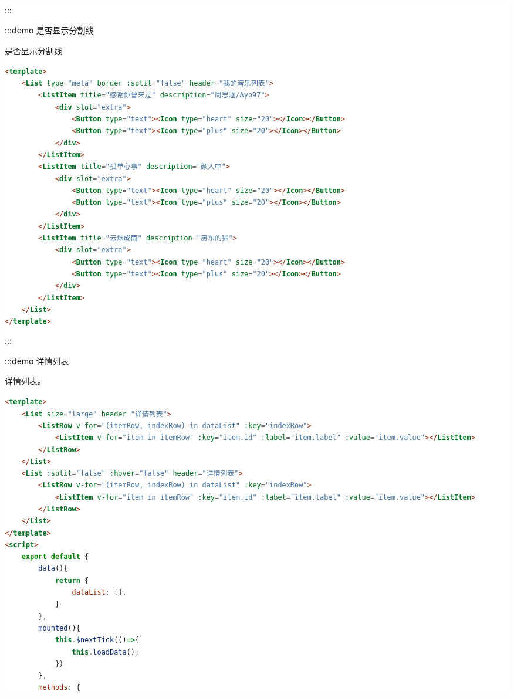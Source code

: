 :::


:::demo 是否显示分割线

是否显示分割线

```html
<template>
    <List type="meta" border :split="false" header="我的音乐列表">
        <ListItem title="感谢你曾来过" description="周思涵/Ayo97">
            <div slot="extra">
                <Button type="text"><Icon type="heart" size="20"></Icon></Button>
                <Button type="text"><Icon type="plus" size="20"></Icon></Button>
            </div>
        </ListItem>
        <ListItem title="孤单心事" description="颜人中">
            <div slot="extra">
                <Button type="text"><Icon type="heart" size="20"></Icon></Button>
                <Button type="text"><Icon type="plus" size="20"></Icon></Button>
            </div>
        </ListItem>
        <ListItem title="云烟成雨" description="房东的猫">
            <div slot="extra">
                <Button type="text"><Icon type="heart" size="20"></Icon></Button>
                <Button type="text"><Icon type="plus" size="20"></Icon></Button>
            </div>
        </ListItem>
    </List>
</template>

```

:::



:::demo 详情列表

详情列表。

```html
<template>
    <List size="large" header="详情列表">
        <ListRow v-for="(itemRow, indexRow) in dataList" :key="indexRow">
            <ListItem v-for="item in itemRow" :key="item.id" :label="item.label" :value="item.value"></ListItem>
        </ListRow>
    </List>
    <List :split="false" :hover="false" header="详情列表">
        <ListRow v-for="(itemRow, indexRow) in dataList" :key="indexRow">
            <ListItem v-for="item in itemRow" :key="item.id" :label="item.label" :value="item.value"></ListItem>
        </ListRow>
    </List>
</template>
<script>
    export default {
        data(){
            return {
                dataList: [],
            }
        },
        mounted(){
            this.$nextTick(()=>{
                this.loadData();
            })
        },
        methods: {
```